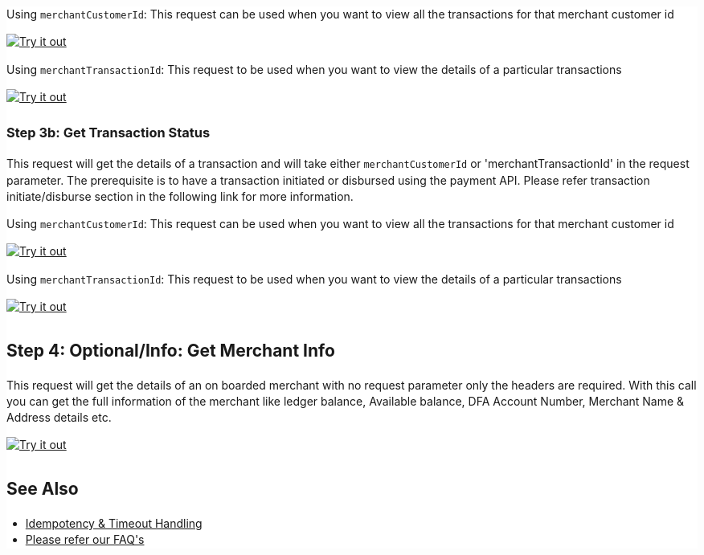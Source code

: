 Using `merchantCustomerId`: This request can be used when you want to view all the transactions for that merchant customer id  

[![Try it out](../../../../assets/images/button.png)](../api/?type=patch&path=/ddp/v1/payments/{merchantTransactionId}/cancel)

Using `merchantTransactionId`: This request to be used when you want to view the details of a particular transactions

[![Try it out](../../../../assets/images/button.png)](../api/?type=patch&path=/ddp/v1/payments/{transactionId}/cancel)

### Step 3b: Get Transaction Status

This request will get the details of a transaction and will take either `merchantCustomerId` or 'merchantTransactionId' in the request parameter. The prerequisite is to have a transaction initiated or disbursed using the payment API. Please refer transaction initiate/disburse section in the following link for more information.

Using `merchantCustomerId`: This request can be used when you want to view all the transactions for that merchant customer id  

[![Try it out](../../../../assets/images/button.png)](../api/?type=get&path=/ddp/v1/transactions/recipients/{merchantCustomerId})

Using `merchantTransactionId`: This request to be used when you want to view the details of a particular transactions

[![Try it out](../../../../assets/images/button.png)](../api/?type=get&path=/ddp/v1/transactions/{transactionId})

## Step 4: Optional/Info: Get Merchant Info

This request will get the details of an on boarded merchant with no request parameter only the headers are required. With this call you can get the full information of the merchant like ledger balance, Available balance, DFA Account Number, Merchant Name & Address details etc.

[![Try it out](../../../../assets/images/button.png)](../api/?type=get&path=/ddp/v1/merchantInfo)

## See Also
- [Idempotency & Timeout Handling](?path=docs/troubleshooting/idempotency-timeouts.md)
- [Please refer our FAQ's](?path=docs/faq/faq.md)